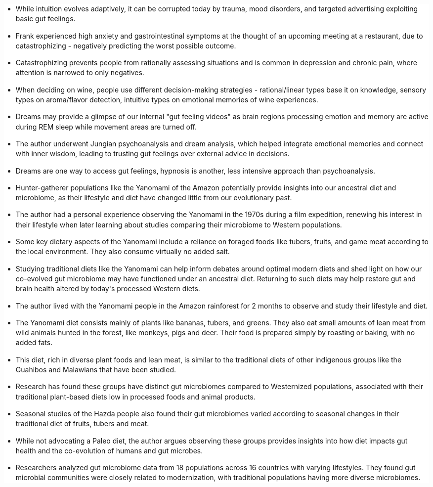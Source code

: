 - While intuition evolves adaptively, it can be corrupted today by trauma, mood disorders, and targeted advertising exploiting basic gut feelings.

- Frank experienced high anxiety and gastrointestinal symptoms at the thought of an upcoming meeting at a restaurant, due to catastrophizing - negatively predicting the worst possible outcome. 

- Catastrophizing prevents people from rationally assessing situations and is common in depression and chronic pain, where attention is narrowed to only negatives. 

- When deciding on wine, people use different decision-making strategies - rational/linear types base it on knowledge, sensory types on aroma/flavor detection, intuitive types on emotional memories of wine experiences. 

- Dreams may provide a glimpse of our internal "gut feeling videos" as brain regions processing emotion and memory are active during REM sleep while movement areas are turned off. 

- The author underwent Jungian psychoanalysis and dream analysis, which helped integrate emotional memories and connect with inner wisdom, leading to trusting gut feelings over external advice in decisions. 

- Dreams are one way to access gut feelings, hypnosis is another, less intensive approach than psychoanalysis.

- Hunter-gatherer populations like the Yanomami of the Amazon potentially provide insights into our ancestral diet and microbiome, as their lifestyle and diet have changed little from our evolutionary past. 

- The author had a personal experience observing the Yanomami in the 1970s during a film expedition, renewing his interest in their lifestyle when later learning about studies comparing their microbiome to Western populations.

- Some key dietary aspects of the Yanomami include a reliance on foraged foods like tubers, fruits, and game meat according to the local environment. They also consume virtually no added salt. 

- Studying traditional diets like the Yanomami can help inform debates around optimal modern diets and shed light on how our co-evolved gut microbiome may have functioned under an ancestral diet. Returning to such diets may help restore gut and brain health altered by today's processed Western diets.

- The author lived with the Yanomami people in the Amazon rainforest for 2 months to observe and study their lifestyle and diet. 

- The Yanomami diet consists mainly of plants like bananas, tubers, and greens. They also eat small amounts of lean meat from wild animals hunted in the forest, like monkeys, pigs and deer. Their food is prepared simply by roasting or baking, with no added fats.

- This diet, rich in diverse plant foods and lean meat, is similar to the traditional diets of other indigenous groups like the Guahibos and Malawians that have been studied. 

- Research has found these groups have distinct gut microbiomes compared to Westernized populations, associated with their traditional plant-based diets low in processed foods and animal products. 

- Seasonal studies of the Hazda people also found their gut microbiomes varied according to seasonal changes in their traditional diet of fruits, tubers and meat. 

- While not advocating a Paleo diet, the author argues observing these groups provides insights into how diet impacts gut health and the co-evolution of humans and gut microbes.

- Researchers analyzed gut microbiome data from 18 populations across 16 countries with varying lifestyles. They found gut microbial communities were closely related to modernization, with traditional populations having more diverse microbiomes. 
